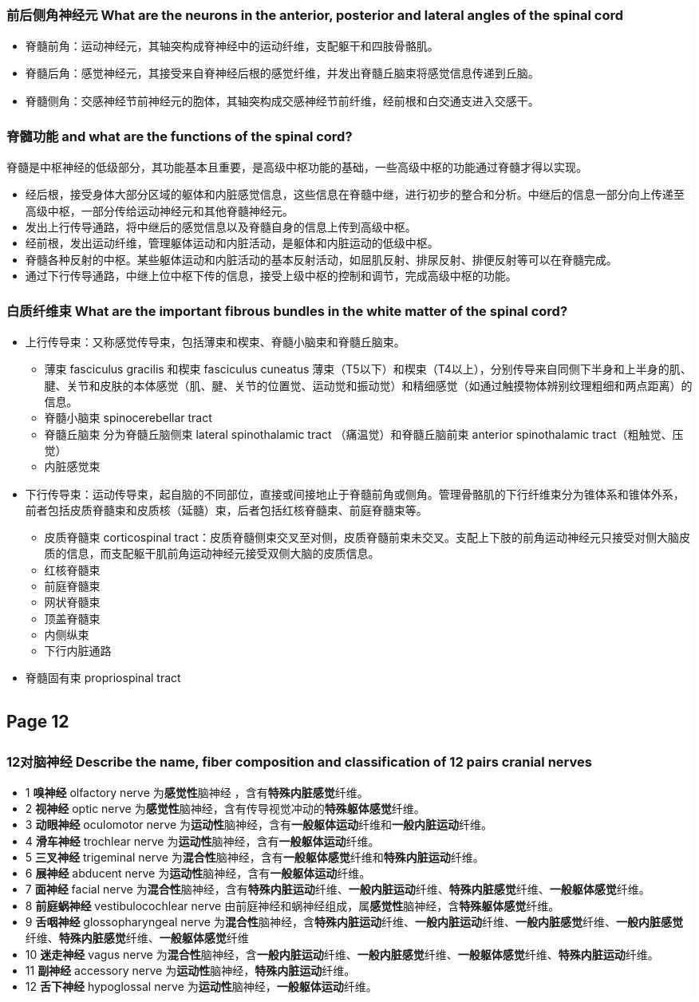 ### 前后侧角神经元 What are the neurons in the anterior, posterior and lateral angles of the spinal cord 

- 脊髓前角：运动神经元，其轴突构成脊神经中的运动纤维，支配躯干和四肢骨骼肌。

- 脊髓后角：感觉神经元，其接受来自脊神经后根的感觉纤维，并发出脊髓丘脑束将感觉信息传递到丘脑。

- 脊髓侧角：交感神经节前神经元的胞体，其轴突构成交感神经节前纤维，经前根和白交通支进入交感干。

### 脊髓功能 and what are the functions of the spinal cord?

脊髓是中枢神经的低级部分，其功能基本且重要，是高级中枢功能的基础，一些高级中枢的功能通过脊髓才得以实现。
- 经后根，接受身体大部分区域的躯体和内脏感觉信息，这些信息在脊髓中继，进行初步的整合和分析。中继后的信息一部分向上传递至高级中枢，一部分传给运动神经元和其他脊髓神经元。
- 发出上行传导通路，将中继后的感觉信息以及脊髓自身的信息上传到高级中枢。
- 经前根，发出运动纤维，管理躯体运动和内脏活动，是躯体和内脏运动的低级中枢。
- 脊髓各种反射的中枢。某些躯体运动和内脏活动的基本反射活动，如屈肌反射、排尿反射、排便反射等可以在脊髓完成。
- 通过下行传导通路，中继上位中枢下传的信息，接受上级中枢的控制和调节，完成高级中枢的功能。

### 白质纤维束 What are the important fibrous bundles in the white matter of the spinal cord? 

- 上行传导束：又称感觉传导束，包括薄束和楔束、脊髓小脑束和脊髓丘脑束。
	- 薄束 fasciculus gracilis 和楔束 fasciculus cuneatus
	薄束（T5以下）和楔束（T4以上），分别传导来自同侧下半身和上半身的肌、腱、关节和皮肤的本体感觉（肌、腱、关节的位置觉、运动觉和振动觉）和精细感觉（如通过触摸物体辨别纹理粗细和两点距离）的信息。
	- 脊髓小脑束 spinocerebellar tract
	- 脊髓丘脑束
分为脊髓丘脑侧束 lateral spinothalamic tract （痛温觉）和脊髓丘脑前束 anterior spinothalamic tract（粗触觉、压觉）
	- 内脏感觉束
	
- 下行传导束：运动传导束，起自脑的不同部位，直接或间接地止于脊髓前角或侧角。管理骨骼肌的下行纤维束分为锥体系和锥体外系，前者包括皮质脊髓束和皮质核（延髓）束，后者包括红核脊髓束、前庭脊髓束等。
	- 皮质脊髓束 corticospinal tract：皮质脊髓侧束交叉至对侧，皮质脊髓前束未交叉。支配上下肢的前角运动神经元只接受对侧大脑皮质的信息，而支配躯干肌前角运动神经元接受双侧大脑的皮质信息。
	- 红核脊髓束
	- 前庭脊髓束
	- 网状脊髓束
	- 顶盖脊髓束
	- 内侧纵束
	- 下行内脏通路
	
- 脊髓固有束 propriospinal tract	


## Page 12

### 12对脑神经 Describe the name, fiber composition and classification of 12 pairs cranial nerves

- 1 **嗅神经** olfactory nerve 为**感觉性**脑神经 ，含有**特殊内脏感觉**纤维。
- 2 **视神经** optic nerve 为**感觉性**脑神经，含有传导视觉冲动的**特殊躯体感觉**纤维。
- 3 **动眼神经** oculomotor nerve 为**运动性**脑神经，含有**一般躯体运动**纤维和**一般内脏运动**纤维。
- 4 **滑车神经** trochlear nerve 为**运动性**脑神经，含有**一般躯体运动**纤维。
- 5 **三叉神经** trigeminal nerve 为**混合性**脑神经，含有**一般躯体感觉**纤维和**特殊内脏运动**纤维。
- 6 **展神经** abducent nerve 为**运动性**脑神经，含有**一般躯体运动**纤维。
- 7 **面神经** facial nerve 为**混合性**脑神经，含有**特殊内脏运动**纤维、**一般内脏运动**纤维、**特殊内脏感觉**纤维、**一般躯体感觉**纤维。
- 8 **前庭蜗神经** vestibulocochlear nerve 由前庭神经和蜗神经组成，属**感觉性**脑神经，含**特殊躯体感觉**纤维。
- 9 **舌咽神经** glossopharyngeal nerve 为**混合性**脑神经，含**特殊内脏运动**纤维、**一般内脏运动**纤维、**一般内脏感觉**纤维、**一般内脏感觉**纤维、**特殊内脏感觉**纤维、**一般躯体感觉**纤维
- 10 **迷走神经** vagus nerve 为**混合性**脑神经，含**一般内脏运动**纤维、**一般内脏感觉**纤维、**一般躯体感觉**纤维、**特殊内脏运动**纤维。
- 11 **副神经** accessory nerve 为**运动性**脑神经，**特殊内脏运动**纤维。
- 12 **舌下神经** hypoglossal nerve 为**运动性**脑神经，**一般躯体运动**纤维。
